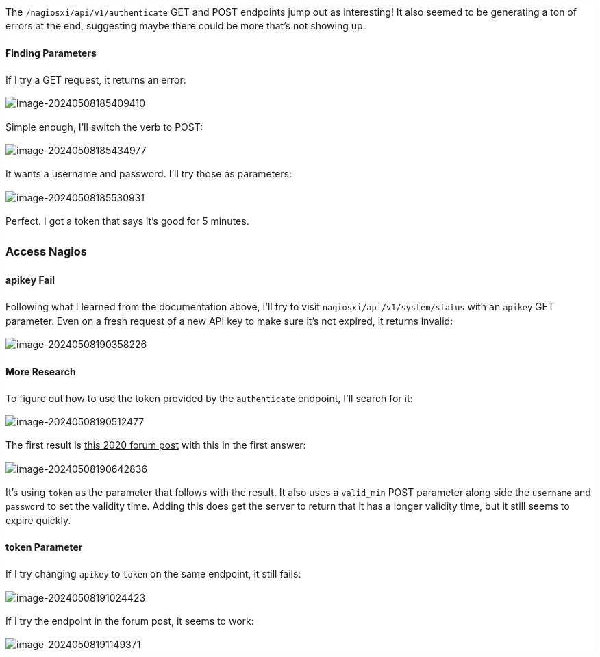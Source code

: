 The `/nagiosxi/api/v1/authenticate` GET and POST endpoints jump out as interesting! It also seemed to be generating a ton of errors at the end, suggesting maybe there could be more that’s not showing up.

#### Finding Parameters

If I try a GET request, it returns an error:

![image-20240508185409410](/img/image-20240508185409410.png)

Simple enough, I’ll switch the verb to POST:

![image-20240508185434977](/img/image-20240508185434977.png)

It wants a username and password. I’ll try those as parameters:

![image-20240508185530931](/img/image-20240508185530931.png)

Perfect. I got a token that says it’s good for 5 minutes.

### Access Nagios

#### apikey Fail

Following what I learned from the documentation above, I’ll try to visit `nagiosxi/api/v1/system/status` with an `apikey` GET parameter. Even on a fresh request of a new API key to make sure it’s not expired, it returns invalid:

![image-20240508190358226](/img/image-20240508190358226.png)

#### More Research

To figure out how to use the token provided by the `authenticate` endpoint, I’ll search for it:

![image-20240508190512477](/img/image-20240508190512477.png)

The first result is [this 2020 forum post](https://support.nagios.com/forum/viewtopic.php?t=58783) with this in the first answer:

![image-20240508190642836](/img/image-20240508190642836.png)

It’s using `token` as the parameter that follows with the result. It also uses a `valid_min` POST parameter along side the `username` and `password` to set the validity time. Adding this does get the server to return that it has a longer validity time, but it still seems to expire quickly.

#### token Parameter

If I try changing `apikey` to `token` on the same endpoint, it still fails:

![image-20240508191024423](/img/image-20240508191024423.png)

If I try the endpoint in the forum post, it seems to work:

![image-20240508191149371](/img/image-20240508191149371.png)
